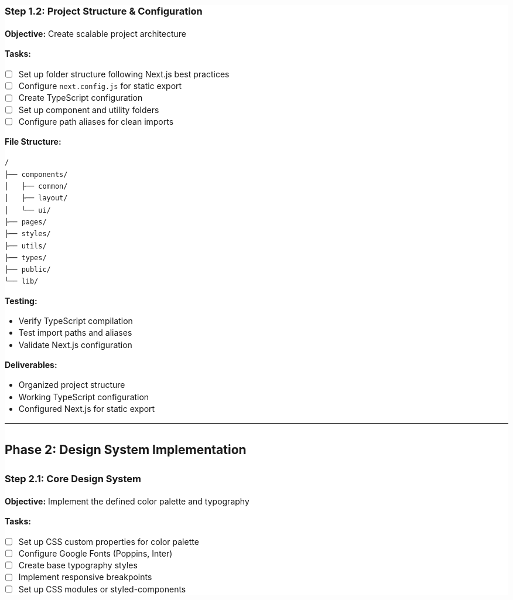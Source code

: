 
### Step 1.2: Project Structure & Configuration

**Objective:** Create scalable project architecture

**Tasks:**

- [ ] Set up folder structure following Next.js best practices
- [ ] Configure `next.config.js` for static export
- [ ] Create TypeScript configuration
- [ ] Set up component and utility folders
- [ ] Configure path aliases for clean imports

**File Structure:**

```
/
├── components/
│   ├── common/
│   ├── layout/
│   └── ui/
├── pages/
├── styles/
├── utils/
├── types/
├── public/
└── lib/
```

**Testing:**

- Verify TypeScript compilation
- Test import paths and aliases
- Validate Next.js configuration

**Deliverables:**

- Organized project structure
- Working TypeScript configuration
- Configured Next.js for static export

---

## Phase 2: Design System Implementation

### Step 2.1: Core Design System

**Objective:** Implement the defined color palette and typography

**Tasks:**

- [ ] Set up CSS custom properties for color palette
- [ ] Configure Google Fonts (Poppins, Inter)
- [ ] Create base typography styles
- [ ] Implement responsive breakpoints
- [ ] Set up CSS modules or styled-components

